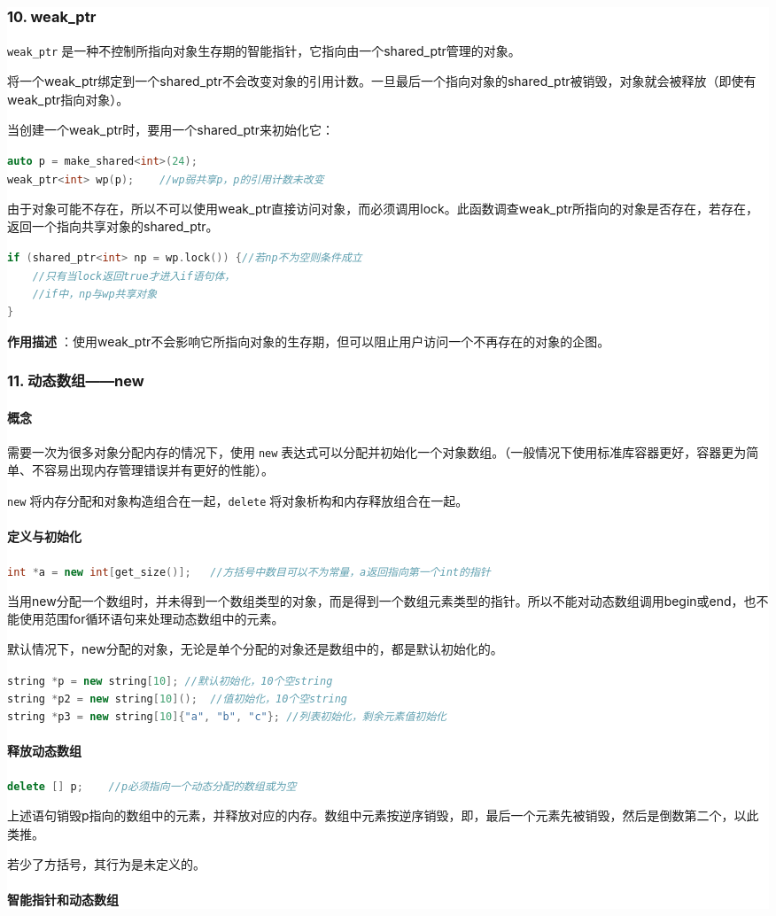 ### 10. weak_ptr

`weak_ptr` 是一种不控制所指向对象生存期的智能指针，它指向由一个shared_ptr管理的对象。

将一个weak_ptr绑定到一个shared_ptr不会改变对象的引用计数。一旦最后一个指向对象的shared_ptr被销毁，对象就会被释放（即使有weak_ptr指向对象）。

当创建一个weak_ptr时，要用一个shared_ptr来初始化它：

```c++
auto p = make_shared<int>(24);
weak_ptr<int> wp(p);	//wp弱共享p，p的引用计数未改变
```

由于对象可能不存在，所以不可以使用weak_ptr直接访问对象，而必须调用lock。此函数调查weak_ptr所指向的对象是否存在，若存在，返回一个指向共享对象的shared_ptr。

```c++
if (shared_ptr<int> np = wp.lock()) {//若np不为空则条件成立
    //只有当lock返回true才进入if语句体，
    //if中，np与wp共享对象
}
```

**作用描述** ：使用weak_ptr不会影响它所指向对象的生存期，但可以阻止用户访问一个不再存在的对象的企图。

### 11. 动态数组——new

#### 概念

需要一次为很多对象分配内存的情况下，使用 `new` 表达式可以分配并初始化一个对象数组。（一般情况下使用标准库容器更好，容器更为简单、不容易出现内存管理错误并有更好的性能）。

`new` 将内存分配和对象构造组合在一起，`delete` 将对象析构和内存释放组合在一起。

#### 定义与初始化

```c++
int *a = new int[get_size()];	//方括号中数目可以不为常量，a返回指向第一个int的指针
```

当用new分配一个数组时，并未得到一个数组类型的对象，而是得到一个数组元素类型的指针。所以不能对动态数组调用begin或end，也不能使用范围for循环语句来处理动态数组中的元素。

默认情况下，new分配的对象，无论是单个分配的对象还是数组中的，都是默认初始化的。

```c++
string *p = new string[10];	//默认初始化，10个空string
string *p2 = new string[10]();	//值初始化，10个空string
string *p3 = new string[10]{"a", "b", "c"};	//列表初始化，剩余元素值初始化
```

#### 释放动态数组

```c++
delete [] p;	//p必须指向一个动态分配的数组或为空
```

上述语句销毁p指向的数组中的元素，并释放对应的内存。数组中元素按逆序销毁，即，最后一个元素先被销毁，然后是倒数第二个，以此类推。

若少了方括号，其行为是未定义的。

#### 智能指针和动态数组
